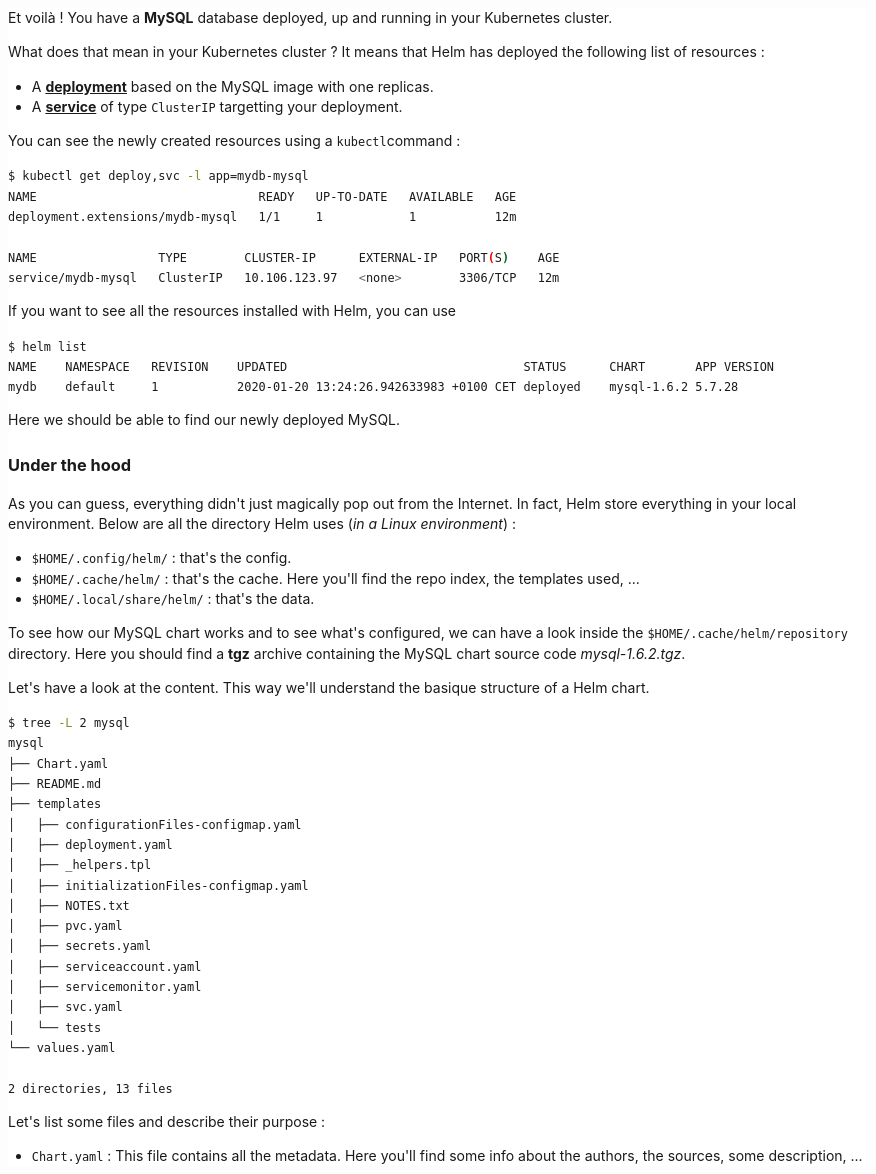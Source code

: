Et voilà ! You have a **MySQL** database deployed, up and running in your Kubernetes cluster.

What does that mean in your Kubernetes cluster ? It means that Helm has deployed the following list of resources :
* A [**deployment**](https://kubernetes.io/docs/concepts/workloads/controllers/deployment/) based on the MySQL image with one replicas.
* A [**service**](https://kubernetes.io/docs/concepts/services-networking/service/) of type `ClusterIP` targetting your deployment.

You can see the newly created resources using a `kubectl`command :
```bash
$ kubectl get deploy,svc -l app=mydb-mysql
NAME                               READY   UP-TO-DATE   AVAILABLE   AGE
deployment.extensions/mydb-mysql   1/1     1            1           12m

NAME                 TYPE        CLUSTER-IP      EXTERNAL-IP   PORT(S)    AGE
service/mydb-mysql   ClusterIP   10.106.123.97   <none>        3306/TCP   12m

```
If you want to see all the resources installed with Helm, you can use
```bash
$ helm list
NAME	NAMESPACE	REVISION	UPDATED                                	STATUS  	CHART      	APP VERSION
mydb	default  	1       	2020-01-20 13:24:26.942633983 +0100 CET	deployed	mysql-1.6.2	5.7.28
```
Here we should be able to find our newly deployed MySQL.

### Under the hood

As you can guess, everything didn't just magically pop out from the Internet. In fact, Helm store everything in your local environment. Below are all the directory Helm uses (*in a Linux environment*) :
* `$HOME/.config/helm/` : that's the config. 
* `$HOME/.cache/helm/` : that's the cache. Here you'll find the repo index, the templates used, ...
* `$HOME/.local/share/helm/` : that's the data.

To see how our MySQL chart works and to see what's configured, we can have a look inside the `$HOME/.cache/helm/repository` directory. Here you should find a **tgz** archive containing the MySQL chart source code *mysql-1.6.2.tgz*.

Let's have a look at the content. This way we'll understand the basique structure of a Helm chart.
```bash
$ tree -L 2 mysql
mysql
├── Chart.yaml
├── README.md
├── templates
│   ├── configurationFiles-configmap.yaml
│   ├── deployment.yaml
│   ├── _helpers.tpl
│   ├── initializationFiles-configmap.yaml
│   ├── NOTES.txt
│   ├── pvc.yaml
│   ├── secrets.yaml
│   ├── serviceaccount.yaml
│   ├── servicemonitor.yaml
│   ├── svc.yaml
│   └── tests
└── values.yaml

2 directories, 13 files
```
Let's list some files and describe their purpose :
* `Chart.yaml` : This file contains all the metadata. Here you'll find some info about the authors, the sources, some description, ...